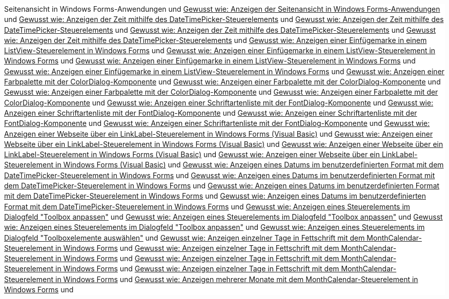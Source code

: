 Seitenansicht in Windows Forms-Anwendungen</a> und <a href="https://msdn.microsoft.com/de-de/library/274tyhz7(v=VS.100).aspx">Gewusst wie: Anzeigen der Seitenansicht in Windows Forms-Anwendungen</a> und <a href="https://msdn.microsoft.com/de-de/library/ms229631(v=VS.80).aspx">Gewusst wie: Anzeigen der Zeit mithilfe des DateTimePicker-Steuerelements</a> und <a href="https://msdn.microsoft.com/de-de/library/ms229631(v=VS.85).aspx">Gewusst wie: Anzeigen der Zeit mithilfe des DateTimePicker-Steuerelements</a> und <a href="https://msdn.microsoft.com/de-de/library/ms229631(v=VS.90).aspx">Gewusst wie: Anzeigen der Zeit mithilfe des DateTimePicker-Steuerelements</a> und <a href="https://msdn.microsoft.com/de-de/library/ms229631(v=VS.100).aspx">Gewusst wie: Anzeigen der Zeit mithilfe des DateTimePicker-Steuerelements</a> und <a href="https://msdn.microsoft.com/de-de/library/hx62xfd2(v=VS.80).aspx">Gewusst wie: Anzeigen einer Einfügemarke in einem ListView-Steuerelement in Windows Forms</a> und <a href="https://msdn.microsoft.com/de-de/library/hx62xfd2(v=VS.85).aspx">Gewusst wie: Anzeigen einer Einfügemarke in einem ListView-Steuerelement in Windows Forms</a> und <a href="https://msdn.microsoft.com/de-de/library/hx62xfd2(v=VS.90).aspx">Gewusst wie: Anzeigen einer Einfügemarke in einem ListView-Steuerelement in Windows Forms</a> und <a href="https://msdn.microsoft.com/de-de/library/hx62xfd2(v=VS.100).aspx">Gewusst wie: Anzeigen einer Einfügemarke in einem ListView-Steuerelement in Windows Forms</a> und <a href="https://msdn.microsoft.com/de-de/library/zza1yfc1(v=VS.80).aspx">Gewusst wie: Anzeigen einer Farbpalette mit der ColorDialog-Komponente</a> und <a href="https://msdn.microsoft.com/de-de/library/zza1yfc1(v=VS.85).aspx">Gewusst wie: Anzeigen einer Farbpalette mit der ColorDialog-Komponente</a> und <a href="https://msdn.microsoft.com/de-de/library/zza1yfc1(v=VS.90).aspx">Gewusst wie: Anzeigen einer Farbpalette mit der ColorDialog-Komponente</a> und <a href="https://msdn.microsoft.com/de-de/library/zza1yfc1(v=VS.100).aspx">Gewusst wie: Anzeigen einer Farbpalette mit der ColorDialog-Komponente</a> und <a href="https://msdn.microsoft.com/de-de/library/bwdc1xxk(v=VS.80).aspx">Gewusst wie: Anzeigen einer Schriftartenliste mit der FontDialog-Komponente</a> und <a href="https://msdn.microsoft.com/de-de/library/bwdc1xxk(v=VS.85).aspx">Gewusst wie: Anzeigen einer Schriftartenliste mit der FontDialog-Komponente</a> und <a href="https://msdn.microsoft.com/de-de/library/bwdc1xxk(v=VS.90).aspx">Gewusst wie: Anzeigen einer Schriftartenliste mit der FontDialog-Komponente</a> und <a href="https://msdn.microsoft.com/de-de/library/bwdc1xxk(v=VS.100).aspx">Gewusst wie: Anzeigen einer Schriftartenliste mit der FontDialog-Komponente</a> und <a href="https://msdn.microsoft.com/de-de/library/f6hya464(v=VS.80).aspx">Gewusst wie: Anzeigen einer Webseite über ein LinkLabel-Steuerelement in Windows Forms (Visual Basic)</a> und <a href="https://msdn.microsoft.com/de-de/library/f6hya464(v=VS.85).aspx">Gewusst wie: Anzeigen einer Webseite über ein LinkLabel-Steuerelement in Windows Forms (Visual Basic)</a> und <a href="https://msdn.microsoft.com/de-de/library/f6hya464(v=VS.90).aspx">Gewusst wie: Anzeigen einer Webseite über ein LinkLabel-Steuerelement in Windows Forms (Visual Basic)</a> und <a href="https://msdn.microsoft.com/de-de/library/f6hya464(v=VS.100).aspx">Gewusst wie: Anzeigen einer Webseite über ein LinkLabel-Steuerelement in Windows Forms (Visual Basic)</a> und <a href="https://msdn.microsoft.com/de-de/library/h2ef6zxz(v=VS.80).aspx">Gewusst wie: Anzeigen eines Datums im benutzerdefinierten Format mit dem DateTimePicker-Steuerelement in Windows Forms</a> und <a href="https://msdn.microsoft.com/de-de/library/h2ef6zxz(v=VS.85).aspx">Gewusst wie: Anzeigen eines Datums im benutzerdefinierten Format mit dem DateTimePicker-Steuerelement in Windows Forms</a> und <a href="https://msdn.microsoft.com/de-de/library/h2ef6zxz(v=VS.90).aspx">Gewusst wie: Anzeigen eines Datums im benutzerdefinierten Format mit dem DateTimePicker-Steuerelement in Windows Forms</a> und <a href="https://msdn.microsoft.com/de-de/library/h2ef6zxz(v=VS.100).aspx">Gewusst wie: Anzeigen eines Datums im benutzerdefinierten Format mit dem DateTimePicker-Steuerelement in Windows Forms</a> und <a href="https://msdn.microsoft.com/de-de/library/9yxtkx75(v=VS.80).aspx">Gewusst wie: Anzeigen eines Steuerelements im Dialogfeld "Toolbox anpassen"</a> und <a href="https://msdn.microsoft.com/de-de/library/9yxtkx75(v=VS.85).aspx">Gewusst wie: Anzeigen eines Steuerelements im Dialogfeld "Toolbox anpassen"</a> und <a href="https://msdn.microsoft.com/de-de/library/9yxtkx75(v=VS.90).aspx">Gewusst wie: Anzeigen eines Steuerelements im Dialogfeld "Toolbox anpassen"</a> und <a href="https://msdn.microsoft.com/de-de/library/9yxtkx75(v=VS.100).aspx">Gewusst wie: Anzeigen eines Steuerelements im Dialogfeld "Toolboxelemente auswählen"</a> und <a href="https://msdn.microsoft.com/de-de/library/f9a9k6dd(v=VS.80).aspx">Gewusst wie: Anzeigen einzelner Tage in Fettschrift mit dem MonthCalendar-Steuerelement in Windows Forms</a> und <a href="https://msdn.microsoft.com/de-de/library/f9a9k6dd(v=VS.85).aspx">Gewusst wie: Anzeigen einzelner Tage in Fettschrift mit dem MonthCalendar-Steuerelement in Windows Forms</a> und <a href="https://msdn.microsoft.com/de-de/library/f9a9k6dd(v=VS.90).aspx">Gewusst wie: Anzeigen einzelner Tage in Fettschrift mit dem MonthCalendar-Steuerelement in Windows Forms</a> und <a href="https://msdn.microsoft.com/de-de/library/f9a9k6dd(v=VS.100).aspx">Gewusst wie: Anzeigen einzelner Tage in Fettschrift mit dem MonthCalendar-Steuerelement in Windows Forms</a> und <a href="https://msdn.microsoft.com/de-de/library/9733c567(v=VS.80).aspx">Gewusst wie: Anzeigen mehrerer Monate mit dem MonthCalendar-Steuerelement in Windows Forms</a> und